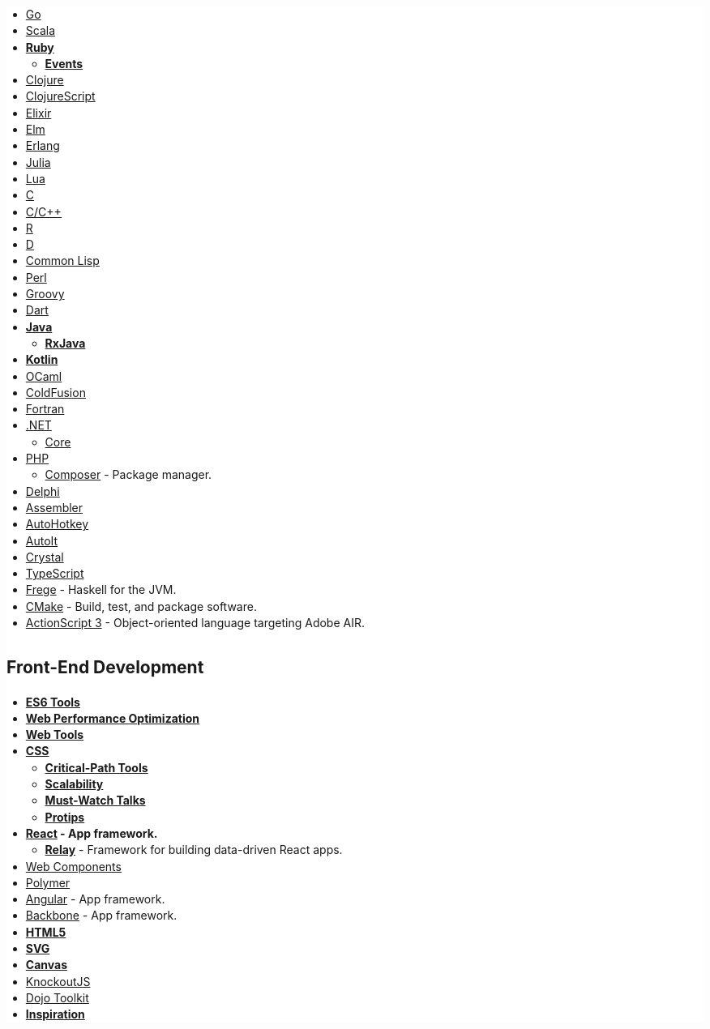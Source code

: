 - [Go](https://github.com/avelino/awesome-go)
- [Scala](https://github.com/lauris/awesome-scala)
- **[Ruby](https://github.com/markets/awesome-ruby)**
	- **[Events](https://github.com/planetruby/awesome-events)**
- [Clojure](https://github.com/razum2um/awesome-clojure)
- [ClojureScript](https://github.com/hantuzun/awesome-clojurescript)
- [Elixir](https://github.com/h4cc/awesome-elixir)
- [Elm](https://github.com/isRuslan/awesome-elm)
- [Erlang](https://github.com/drobakowski/awesome-erlang)
- [Julia](https://github.com/svaksha/Julia.jl)
- [Lua](https://github.com/LewisJEllis/awesome-lua)
- [C](https://github.com/aleksandar-todorovic/awesome-c)
- [C/C++](https://github.com/fffaraz/awesome-cpp)
- [R](https://github.com/qinwf/awesome-R)
- [D](https://github.com/zhaopuming/awesome-d)
- [Common Lisp](https://github.com/CodyReichert/awesome-cl)
- [Perl](https://github.com/hachiojipm/awesome-perl)
- [Groovy](https://github.com/kdabir/awesome-groovy)
- [Dart](https://github.com/yissachar/awesome-dart)
- **[Java](https://github.com/akullpp/awesome-java)**
	- **[RxJava](https://github.com/eleventigers/awesome-rxjava)**
- **[Kotlin](https://github.com/KotlinBy/awesome-kotlin)**
- [OCaml](https://github.com/rizo/awesome-ocaml)
- [ColdFusion](https://github.com/seancoyne/awesome-coldfusion)
- [Fortran](https://github.com/rabbiabram/awesome-fortran)
- [.NET](https://github.com/quozd/awesome-dotnet)
	- [Core](https://github.com/thangchung/awesome-dotnet-core)
- [PHP](https://github.com/ziadoz/awesome-php)
	- [Composer](https://github.com/jakoch/awesome-composer) - Package manager.
- [Delphi](https://github.com/Fr0sT-Brutal/awesome-delphi)
- [Assembler](https://github.com/jaspergould/awesome-asm)
- [AutoHotkey](https://github.com/ahkscript/awesome-AutoHotkey)
- [AutoIt](https://github.com/J2TeaM/awesome-AutoIt)
- [Crystal](https://github.com/veelenga/awesome-crystal)
- [TypeScript](https://github.com/dzharii/awesome-typescript)
- [Frege](https://github.com/sfischer13/awesome-frege) - Haskell for the JVM.
- [CMake](https://github.com/onqtam/awesome-cmake) - Build, test, and package software.
- [ActionScript 3](https://github.com/hgupta9/awesome-actionscript3/) - Object-oriented language targeting Adobe AIR.


## Front-End Development

- **[ES6 Tools](https://github.com/addyosmani/es6-tools)**
- **[Web Performance Optimization](https://github.com/davidsonfellipe/awesome-wpo)**
- **[Web Tools](https://github.com/lvwzhen/tools)**
- **[CSS](https://github.com/sotayamashita/awesome-css)**
	- **[Critical-Path Tools](https://github.com/addyosmani/critical-path-css-tools)**
	- **[Scalability](https://github.com/davidtheclark/scalable-css-reading-list)**
	- **[Must-Watch Talks](https://github.com/AllThingsSmitty/must-watch-css)**
	- **[Protips](https://github.com/AllThingsSmitty/css-protips)**
- **[React](https://github.com/enaqx/awesome-react) - App framework.**
	- **[Relay](https://github.com/expede/awesome-relay)** - Framework for building data-driven React apps.
- [Web Components](https://github.com/mateusortiz/webcomponents-the-right-way)
- [Polymer](https://github.com/Granze/awesome-polymer)
- [Angular](https://github.com/AngularClass/awesome-angular) - App framework.
- [Backbone](https://github.com/sadcitizen/awesome-backbone) - App framework.
- **[HTML5](https://github.com/diegocard/awesome-html5)**
- **[SVG](https://github.com/willianjusten/awesome-svg)**
- **[Canvas](https://github.com/raphamorim/awesome-canvas)**
- [KnockoutJS](https://github.com/dnbard/awesome-knockout)
- [Dojo Toolkit](https://github.com/petk/awesome-dojo)
- **[Inspiration](https://github.com/NoahBuscher/Inspire)**